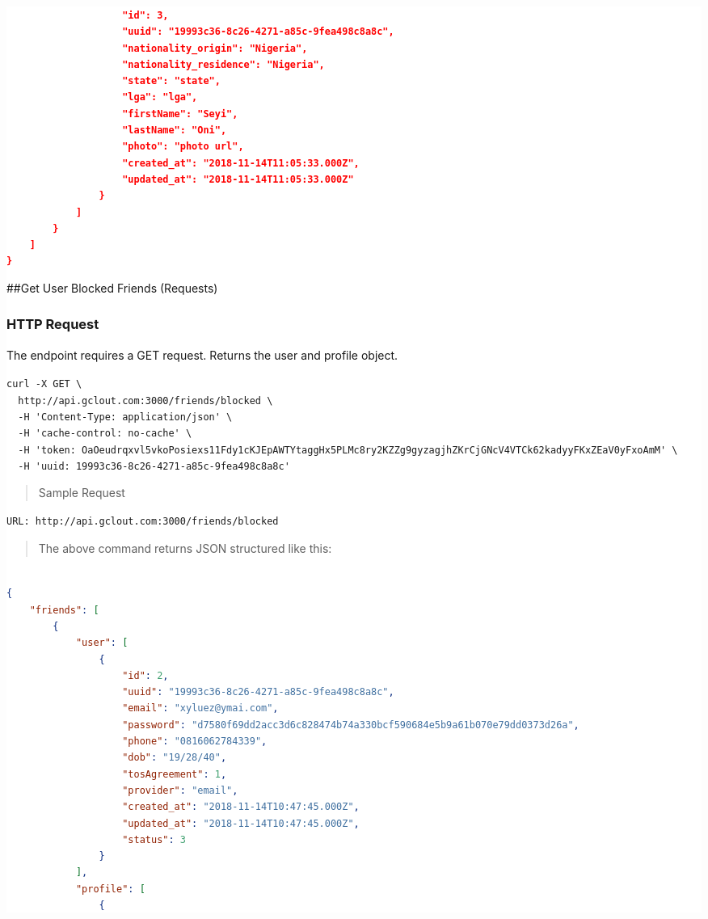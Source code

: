 ```json
                    "id": 3,
                    "uuid": "19993c36-8c26-4271-a85c-9fea498c8a8c",
                    "nationality_origin": "Nigeria",
                    "nationality_residence": "Nigeria",
                    "state": "state",
                    "lga": "lga",
                    "firstName": "Seyi",
                    "lastName": "Oni",
                    "photo": "photo url",
                    "created_at": "2018-11-14T11:05:33.000Z",
                    "updated_at": "2018-11-14T11:05:33.000Z"
                }
            ]
        }
    ]
}

```


##Get User Blocked Friends (Requests)

### HTTP Request

The endpoint requires a GET request. Returns the user and profile object.


```curl
curl -X GET \
  http://api.gclout.com:3000/friends/blocked \
  -H 'Content-Type: application/json' \
  -H 'cache-control: no-cache' \
  -H 'token: OaOeudrqxvl5vkoPosiexs11Fdy1cKJEpAWTYtaggHx5PLMc8ry2KZZg9gyzagjhZKrCjGNcV4VTCk62kadyyFKxZEaV0yFxoAmM' \
  -H 'uuid: 19993c36-8c26-4271-a85c-9fea498c8a8c'

```

> Sample Request

`URL: http://api.gclout.com:3000/friends/blocked`



> The above command returns JSON structured like this:

```json

{
    "friends": [
        {
            "user": [
                {
                    "id": 2,
                    "uuid": "19993c36-8c26-4271-a85c-9fea498c8a8c",
                    "email": "xyluez@ymai.com",
                    "password": "d7580f69dd2acc3d6c828474b74a330bcf590684e5b9a61b070e79dd0373d26a",
                    "phone": "0816062784339",
                    "dob": "19/28/40",
                    "tosAgreement": 1,
                    "provider": "email",
                    "created_at": "2018-11-14T10:47:45.000Z",
                    "updated_at": "2018-11-14T10:47:45.000Z",
                    "status": 3
                }
            ],
            "profile": [
                {
```